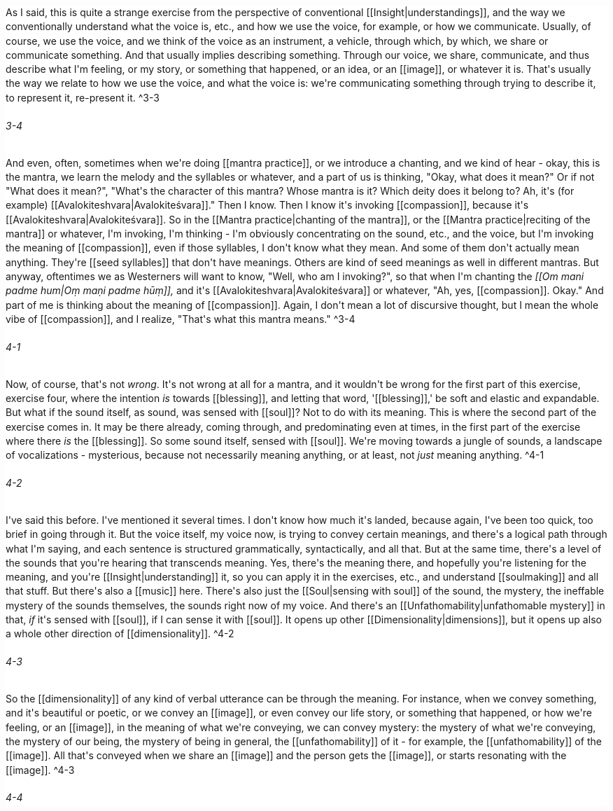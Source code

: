 As I said, this is quite a strange exercise from the perspective of conventional [[Insight|understandings]], and the way we conventionally understand what the voice is, etc., and how we use the voice, for example, or how we communicate. Usually, of course, we use the voice, and we think of the voice as an instrument, a vehicle, through which, by which, we share or communicate something. And that usually implies describing something. Through our voice, we share, communicate, and thus describe what I'm feeling, or my story, or something that happened, or an idea, or an [[image]], or whatever it is. That's usually the way we relate to how we use the voice, and what the voice is: we're communicating something through trying to describe it, to represent it, re-present it. ^3-3
###### 3-4
And even, often, sometimes when we're doing [[mantra practice]], or we introduce a chanting, and we kind of hear - okay, this is the mantra, we learn the melody and the syllables or whatever, and a part of us is thinking, "Okay, what does it mean?" Or if not "What does it mean?", "What's the character of this mantra? Whose mantra is it? Which deity does it belong to? Ah, it's (for example) [[Avalokiteshvara|Avalokiteśvara]]." Then I know. Then I know it's invoking [[compassion]], because it's [[Avalokiteshvara|Avalokiteśvara]]. So in the [[Mantra practice|chanting of the mantra]], or the [[Mantra practice|reciting of the mantra]] or whatever, I'm invoking, I'm thinking - I'm obviously concentrating on the sound, etc., and the voice, but I'm invoking the meaning of [[compassion]], even if those syllables, I don't know what they mean. And some of them don't actually mean anything. They're [[seed syllables]] that don't have meanings. Others are kind of seed meanings as well in different mantras. But anyway, oftentimes we as Westerners will want to know, "Well, who am I invoking?", so that when I'm chanting the _[[Om mani padme hum|Oṃ maṇi padme hūṃ]],_ and it's [[Avalokiteshvara|Avalokiteśvara]] or whatever, "Ah, yes, [[compassion]]. Okay." And part of me is thinking about the meaning of [[compassion]]. Again, I don't mean a lot of discursive thought, but I mean the whole vibe of [[compassion]], and I realize, "That's what this mantra means." ^3-4
###### 4-1
Now, of course, that's not _wrong_. It's not wrong at all for a mantra, and it wouldn't be wrong for the first part of this exercise, exercise four, where the intention _is_ towards [[blessing]], and letting that word, '[[blessing]],' be soft and elastic and expandable. But what if the sound itself, as sound, was sensed with [[soul]]? Not to do with its meaning. This is where the second part of the exercise comes in. It may be there already, coming through, and predominating even at times, in the first part of the exercise where there _is_ the [[blessing]]. So some sound itself, sensed with [[soul]]. We're moving towards a jungle of sounds, a landscape of vocalizations - mysterious, because not necessarily meaning anything, or at least, not _just_ meaning anything. ^4-1
###### 4-2
I've said this before. I've mentioned it several times. I don't know how much it's landed, because again, I've been too quick, too brief in going through it. But the voice itself, my voice now, is trying to convey certain meanings, and there's a logical path through what I'm saying, and each sentence is structured grammatically, syntactically, and all that. But at the same time, there's a level of the sounds that you're hearing that transcends meaning. Yes, there's the meaning there, and hopefully you're listening for the meaning, and you're [[Insight|understanding]] it, so you can apply it in the exercises, etc., and understand [[soulmaking]] and all that stuff. But there's also a [[music]] here. There's also just the [[Soul|sensing with soul]] of the sound, the mystery, the ineffable mystery of the sounds themselves, the sounds right now of my voice. And there's an [[Unfathomability|unfathomable mystery]] in that, _if_ it's sensed with [[soul]], if I can sense it with [[soul]]. It opens up other [[Dimensionality|dimensions]], but it opens up also a whole other direction of [[dimensionality]]. ^4-2
###### 4-3
So the [[dimensionality]] of any kind of verbal utterance can be through the meaning. For instance, when we convey something, and it's beautiful or poetic, or we convey an [[image]], or even convey our life story, or something that happened, or how we're feeling, or an [[image]], in the meaning of what we're conveying, we can convey mystery: the mystery of what we're conveying, the mystery of our being, the mystery of being in general, the [[unfathomability]] of it - for example, the [[unfathomability]] of the [[image]]. All that's conveyed when we share an [[image]] and the person gets the [[image]], or starts resonating with the [[image]]. ^4-3
###### 4-4